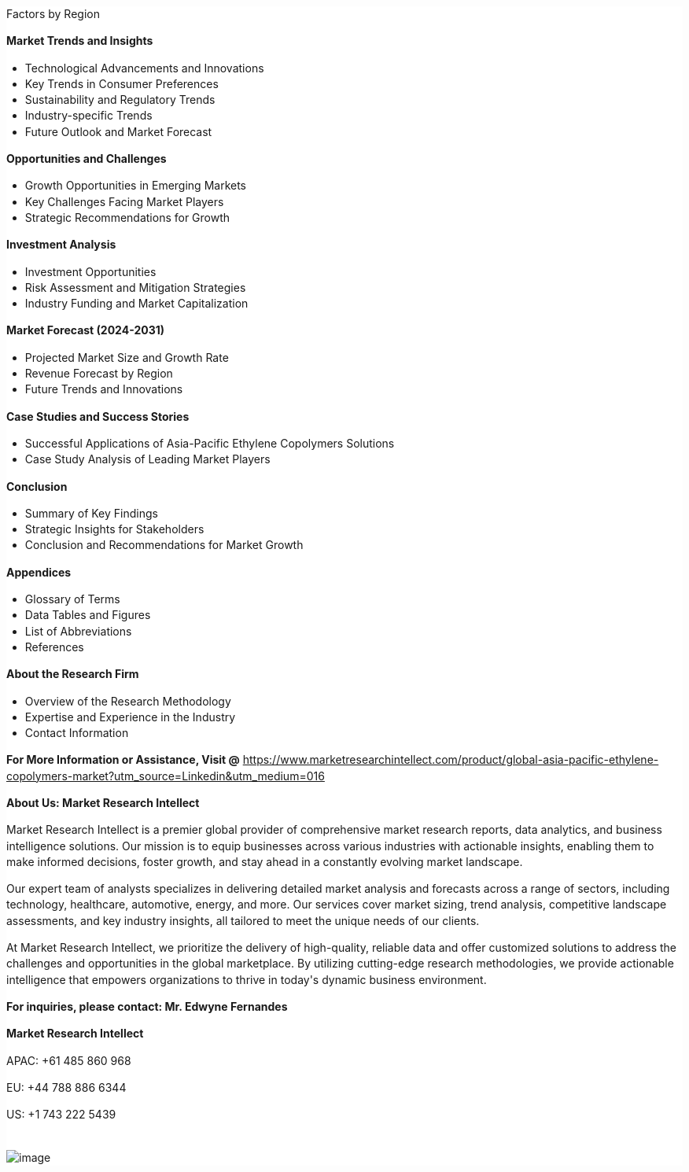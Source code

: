 Factors by Region</li></ul><p><strong>Market Trends and Insights</strong></p><ul><li>Technological Advancements and Innovations</li><li>Key Trends in Consumer Preferences</li><li>Sustainability and Regulatory Trends</li><li>Industry-specific Trends</li><li>Future Outlook and Market Forecast</li></ul><p><strong>Opportunities and Challenges</strong></p><ul><li>Growth Opportunities in Emerging Markets</li><li>Key Challenges Facing Market Players</li><li>Strategic Recommendations for Growth</li></ul><p><strong>Investment Analysis</strong></p><ul><li>Investment Opportunities</li><li>Risk Assessment and Mitigation Strategies</li><li>Industry Funding and Market Capitalization</li></ul><p><strong>Market Forecast (2024-2031)</strong></p><ul><li>Projected Market Size and Growth Rate</li><li>Revenue Forecast by Region</li><li>Future Trends and Innovations</li></ul><p><strong>Case Studies and Success Stories</strong></p><ul><li>Successful Applications of Asia-Pacific Ethylene Copolymers Solutions</li><li>Case Study Analysis of Leading Market Players</li></ul><p><strong>Conclusion</strong></p><ul><li>Summary of Key Findings</li><li>Strategic Insights for Stakeholders</li><li>Conclusion and Recommendations for Market Growth</li></ul><p><strong>Appendices</strong></p><ul><li>Glossary of Terms</li><li>Data Tables and Figures</li><li>List of Abbreviations</li><li>References</li></ul><p><strong>About the Research Firm</strong></p><ul><li>Overview of the Research Methodology</li><li>Expertise and Experience in the Industry</li><li>Contact Information</li></ul></div><div class="article-main__content" data-test-id="publishing-text-block"><p><span class="font-[700]"><strong>For More Information or Assistance, Visit @</strong>&nbsp;<a href="https://www.marketresearchintellect.com/product/global-asia-pacific-ethylene-copolymers-market?utm_source=Linkedin&utm_medium=016">https://www.marketresearchintellect.com/product/global-asia-pacific-ethylene-copolymers-market?utm_source=Linkedin&utm_medium=016</a></span></p><p><strong>About Us: Market Research Intellect</strong></p><p>Market Research Intellect is a premier global provider of comprehensive market research reports, data analytics, and business intelligence solutions. Our mission is to equip businesses across various industries with actionable insights, enabling them to make informed decisions, foster growth, and stay ahead in a constantly evolving market landscape.</p><p>Our expert team of analysts specializes in delivering detailed market analysis and forecasts across a range of sectors, including technology, healthcare, automotive, energy, and more. Our services cover market sizing, trend analysis, competitive landscape assessments, and key industry insights, all tailored to meet the unique needs of our clients.</p><p>At Market Research Intellect, we prioritize the delivery of high-quality, reliable data and offer customized solutions to address the challenges and opportunities in the global marketplace. By utilizing cutting-edge research methodologies, we provide actionable intelligence that empowers organizations to thrive in today's dynamic business environment.</p><p><strong>For inquiries, please contact: Mr. Edwyne Fernandes</strong></p><p><strong>Market Research Intellect</strong></p><p>APAC: +61 485 860 968</p><p>EU: +44 788 886 6344</p><p>US: +1 743 222 5439</p></div><div class="article-main__content" data-test-id="publishing-text-block">&nbsp;</div>
![image](https://github.com/user-attachments/assets/aae6996b-54cd-4243-8cf1-b15d4c112221)

